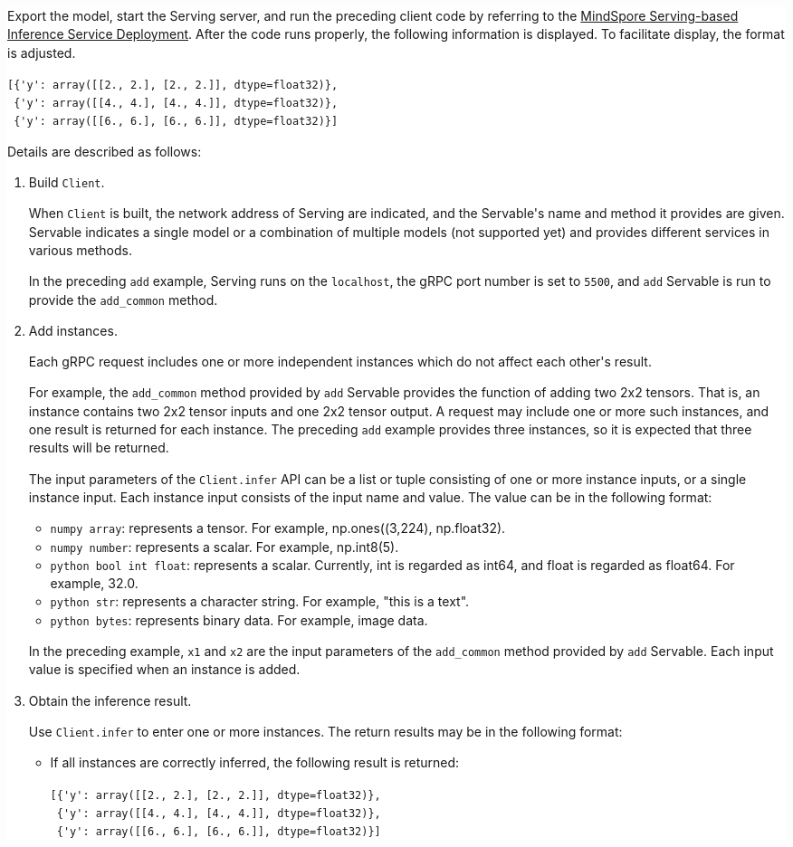 Export the model, start the Serving server, and run the preceding client code by referring to the [MindSpore Serving-based Inference Service Deployment](https://www.mindspore.cn/serving/docs/en/r1.8/serving_example.html). After the code runs properly, the following information is displayed. To facilitate display, the format is adjusted.

```text
[{'y': array([[2., 2.], [2., 2.]], dtype=float32)},
 {'y': array([[4., 4.], [4., 4.]], dtype=float32)},
 {'y': array([[6., 6.], [6., 6.]], dtype=float32)}]
```

Details are described as follows:

1. Build `Client`.

   When `Client` is built, the network address of Serving are indicated, and the Servable's name and method it provides are given. Servable indicates a single model or a combination of multiple models (not supported yet) and provides different services in various methods.

   In the preceding `add` example, Serving runs on the `localhost`, the gRPC port number is set to `5500`, and `add` Servable is run to provide the `add_common` method.

2. Add instances.

   Each gRPC request includes one or more independent instances which do not affect each other's result.

   For example, the `add_common` method provided by `add` Servable provides the function of adding two 2x2 tensors. That is, an instance contains two 2x2 tensor inputs and one 2x2 tensor output. A request may include one or more such instances, and one result is returned for each instance. The preceding `add` example provides three instances, so it is expected that three results will be returned.

   The input parameters of the `Client.infer` API can be a list or tuple consisting of one or more instance inputs, or a single instance input. Each instance input consists of the input name and value. The value can be in the following format:

   - `numpy array`: represents a tensor. For example, np.ones((3,224), np.float32).
   - `numpy number`: represents a scalar. For example, np.int8(5).
   - `python bool int float`: represents a scalar. Currently, int is regarded as int64, and float is regarded as float64. For example, 32.0.
   - `python str`: represents a character string. For example, "this is a text".
   - `python bytes`: represents binary data. For example, image data.

   In the preceding example, `x1` and `x2` are the input parameters of the `add_common` method provided by `add` Servable. Each input value is specified when an instance is added.

3. Obtain the inference result.

   Use `Client.infer` to enter one or more instances.
   The return results may be in the following format:

   - If all instances are correctly inferred, the following result is returned:

        ```text
        [{'y': array([[2., 2.], [2., 2.]], dtype=float32)},
         {'y': array([[4., 4.], [4., 4.]], dtype=float32)},
         {'y': array([[6., 6.], [6., 6.]], dtype=float32)}]
        ```
